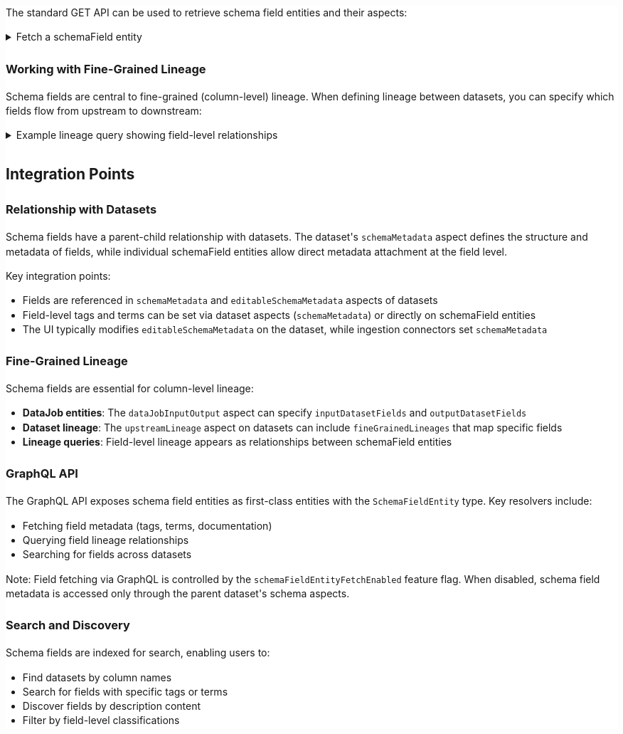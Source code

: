 The standard GET API can be used to retrieve schema field entities and their aspects:

<details><summary>Fetch a schemaField entity</summary></details>

### Working with Fine-Grained Lineage

Schema fields are central to fine-grained (column-level) lineage. When defining lineage between datasets, you can specify which fields flow from upstream to downstream:

<details><summary>Example lineage query showing field-level relationships</summary></details>

## Integration Points

### Relationship with Datasets

Schema fields have a parent-child relationship with datasets. The dataset's `schemaMetadata` aspect defines the structure and metadata of fields, while individual schemaField entities allow direct metadata attachment at the field level.

Key integration points:

- Fields are referenced in `schemaMetadata` and `editableSchemaMetadata` aspects of datasets
- Field-level tags and terms can be set via dataset aspects (`schemaMetadata`) or directly on schemaField entities
- The UI typically modifies `editableSchemaMetadata` on the dataset, while ingestion connectors set `schemaMetadata`

### Fine-Grained Lineage

Schema fields are essential for column-level lineage:

- **DataJob entities**: The `dataJobInputOutput` aspect can specify `inputDatasetFields` and `outputDatasetFields`
- **Dataset lineage**: The `upstreamLineage` aspect on datasets can include `fineGrainedLineages` that map specific fields
- **Lineage queries**: Field-level lineage appears as relationships between schemaField entities

### GraphQL API

The GraphQL API exposes schema field entities as first-class entities with the `SchemaFieldEntity` type. Key resolvers include:

- Fetching field metadata (tags, terms, documentation)
- Querying field lineage relationships
- Searching for fields across datasets

Note: Field fetching via GraphQL is controlled by the `schemaFieldEntityFetchEnabled` feature flag. When disabled, schema field metadata is accessed only through the parent dataset's schema aspects.

### Search and Discovery

Schema fields are indexed for search, enabling users to:

- Find datasets by column names
- Search for fields with specific tags or terms
- Discover fields by description content
- Filter by field-level classifications
